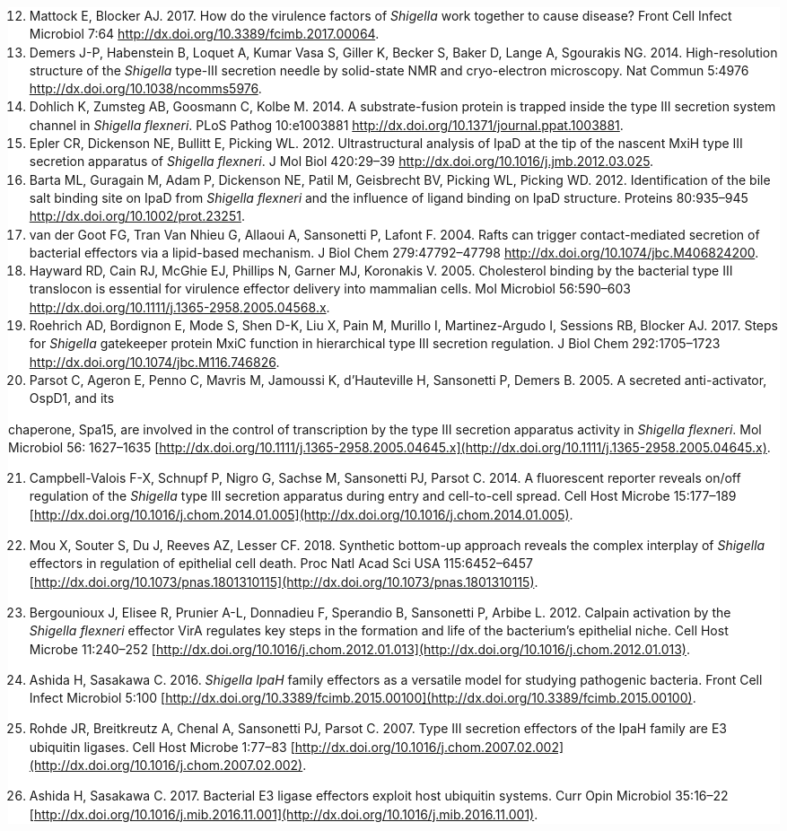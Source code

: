 12. Mattock E, Blocker AJ. 2017. How do the virulence factors of *Shigella* work together to cause disease? Front Cell Infect Microbiol 7:64 http://dx.doi.org/10.3389/fcimb.2017.00064.
13. Demers J-P, Habenstein B, Loquet A, Kumar Vasa S, Giller K, Becker S, Baker D, Lange A, Sgourakis NG. 2014. High-resolution structure of the *Shigella* type-III secretion needle by solid-state NMR and cryo-electron microscopy. Nat Commun 5:4976 http://dx.doi.org/10.1038/ncomms5976.
14. Dohlich K, Zumsteg AB, Goosmann C, Kolbe M. 2014. A substrate-fusion protein is trapped inside the type III secretion system channel in *Shigella flexneri*. PLoS Pathog 10:e1003881 http://dx.doi.org/10.1371/journal.ppat.1003881.
15. Epler CR, Dickenson NE, Bullitt E, Picking WL. 2012. Ultrastructural analysis of IpaD at the tip of the nascent MxiH type III secretion apparatus of *Shigella flexneri*. J Mol Biol 420:29–39 http://dx.doi.org/10.1016/j.jmb.2012.03.025.
16. Barta ML, Guragain M, Adam P, Dickenson NE, Patil M, Geisbrecht BV, Picking WL, Picking WD. 2012. Identification of the bile salt binding site on IpaD from *Shigella flexneri* and the influence of ligand binding on IpaD structure. Proteins 80:935–945 http://dx.doi.org/10.1002/prot.23251.
17. van der Goot FG, Tran Van Nhieu G, Allaoui A, Sansonetti P, Lafont F. 2004. Rafts can trigger contact-mediated secretion of bacterial effectors via a lipid-based mechanism. J Biol Chem 279:47792–47798 http://dx.doi.org/10.1074/jbc.M406824200.
18. Hayward RD, Cain RJ, McGhie EJ, Phillips N, Garner MJ, Koronakis V. 2005. Cholesterol binding by the bacterial type III translocon is essential for virulence effector delivery into mammalian cells. Mol Microbiol 56:590–603 http://dx.doi.org/10.1111/j.1365-2958.2005.04568.x.
19. Roehrich AD, Bordignon E, Mode S, Shen D-K, Liu X, Pain M, Murillo I, Martinez-Argudo I, Sessions RB, Blocker AJ. 2017. Steps for *Shigella* gatekeeper protein MxiC function in hierarchical type III secretion regulation. J Biol Chem 292:1705–1723 http://dx.doi.org/10.1074/jbc.M116.746826.
20. Parsot C, Ageron E, Penno C, Mavris M, Jamoussi K, d’Hauteville H, Sansonetti P, Demers B. 2005. A secreted anti-activator, OspD1, and its

chaperone, Spa15, are involved in the control of transcription by the type III secretion apparatus activity in *Shigella flexneri*. Mol Microbiol 56: 1627–1635 [http://dx.doi.org/10.1111/j.1365-2958.2005.04645.x](http://dx.doi.org/10.1111/j.1365-2958.2005.04645.x).

21. Campbell-Valois F-X, Schnupf P, Nigro G, Sachse M, Sansonetti PJ, Parsot C. 2014. A fluorescent reporter reveals on/off regulation of the *Shigella* type III secretion apparatus during entry and cell-to-cell spread. Cell Host Microbe 15:177–189 [http://dx.doi.org/10.1016/j.chom.2014.01.005](http://dx.doi.org/10.1016/j.chom.2014.01.005).

22. Mou X, Souter S, Du J, Reeves AZ, Lesser CF. 2018. Synthetic bottom-up approach reveals the complex interplay of *Shigella* effectors in regulation of epithelial cell death. Proc Natl Acad Sci USA 115:6452–6457 [http://dx.doi.org/10.1073/pnas.1801310115](http://dx.doi.org/10.1073/pnas.1801310115).

23. Bergounioux J, Elisee R, Prunier A-L, Donnadieu F, Sperandio B, Sansonetti P, Arbibe L. 2012. Calpain activation by the *Shigella flexneri* effector VirA regulates key steps in the formation and life of the bacterium’s epithelial niche. Cell Host Microbe 11:240–252 [http://dx.doi.org/10.1016/j.chom.2012.01.013](http://dx.doi.org/10.1016/j.chom.2012.01.013).

24. Ashida H, Sasakawa C. 2016. *Shigella IpaH* family effectors as a versatile model for studying pathogenic bacteria. Front Cell Infect Microbiol 5:100 [http://dx.doi.org/10.3389/fcimb.2015.00100](http://dx.doi.org/10.3389/fcimb.2015.00100).

25. Rohde JR, Breitkreutz A, Chenal A, Sansonetti PJ, Parsot C. 2007. Type III secretion effectors of the IpaH family are E3 ubiquitin ligases. Cell Host Microbe 1:77–83 [http://dx.doi.org/10.1016/j.chom.2007.02.002](http://dx.doi.org/10.1016/j.chom.2007.02.002).

26. Ashida H, Sasakawa C. 2017. Bacterial E3 ligase effectors exploit host ubiquitin systems. Curr Opin Microbiol 35:16–22 [http://dx.doi.org/10.1016/j.mib.2016.11.001](http://dx.doi.org/10.1016/j.mib.2016.11.001).
